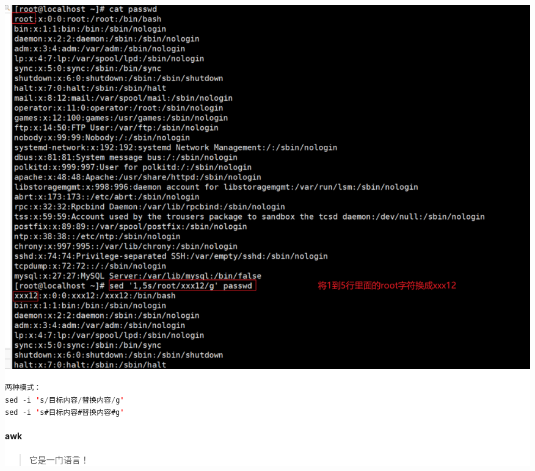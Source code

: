 ![](Linux.assets/Snipaste_2021-01-06_17-18-52.png)

~~~java
两种模式：
sed -i 's/目标内容/替换内容/g' 
sed -i 's#目标内容#替换内容#g'
~~~

#### awk

>它是一门语言！

